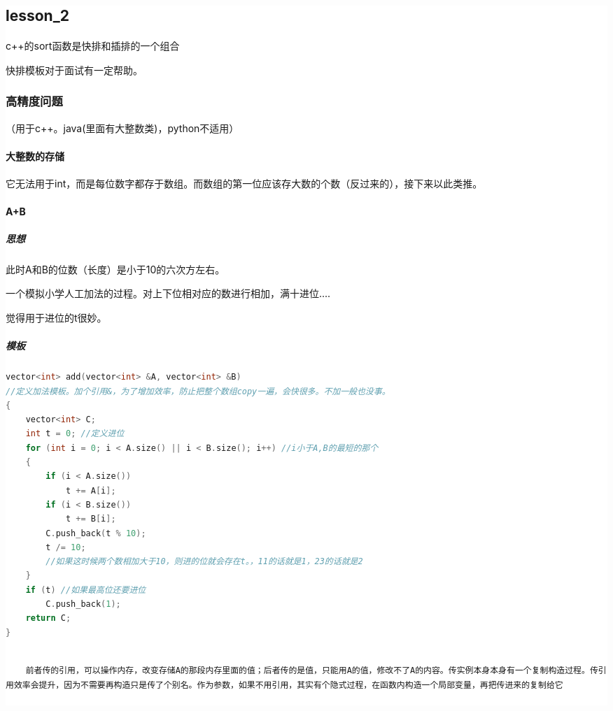 

## lesson_2

c++的sort函数是快排和插排的一个组合

快排模板对于面试有一定帮助。



### 高精度问题

（用于c++。java(里面有大整数类)，python不适用）

#### 大整数的存储

它无法用于int，而是每位数字都存于数组。而数组的第一位应该存大数的个数（反过来的），接下来以此类推。

#### A+B

##### 思想

此时A和B的位数（长度）是小于10的六次方左右。

一个模拟小学人工加法的过程。对上下位相对应的数进行相加，满十进位....

觉得用于进位的t很妙。

##### 模板

```c++
vector<int> add(vector<int> &A, vector<int> &B)
//定义加法模板。加个引用&，为了增加效率，防止把整个数组copy一遍，会快很多。不加一般也没事。
{
    vector<int> C;
    int t = 0; //定义进位
    for (int i = 0; i < A.size() || i < B.size(); i++) //i小于A,B的最短的那个
    {
        if (i < A.size())
            t += A[i];
        if (i < B.size())
            t += B[i];
        C.push_back(t % 10);
        t /= 10;
        //如果这时候两个数相加大于10，则进的位就会存在t。，11的话就是1，23的话就是2
    }
    if (t) //如果最高位还要进位
        C.push_back(1);
    return C;
}

```





```
	
	前者传的引用，可以操作内存，改变存储A的那段内存里面的值；后者传的是值，只能用A的值，修改不了A的内容。传实例本身本身有一个复制构造过程。传引用效率会提升，因为不需要再构造只是传了个别名。作为参数，如果不用引用，其实有个隐式过程，在函数内构造一个局部变量，再把传进来的复制给它


```
